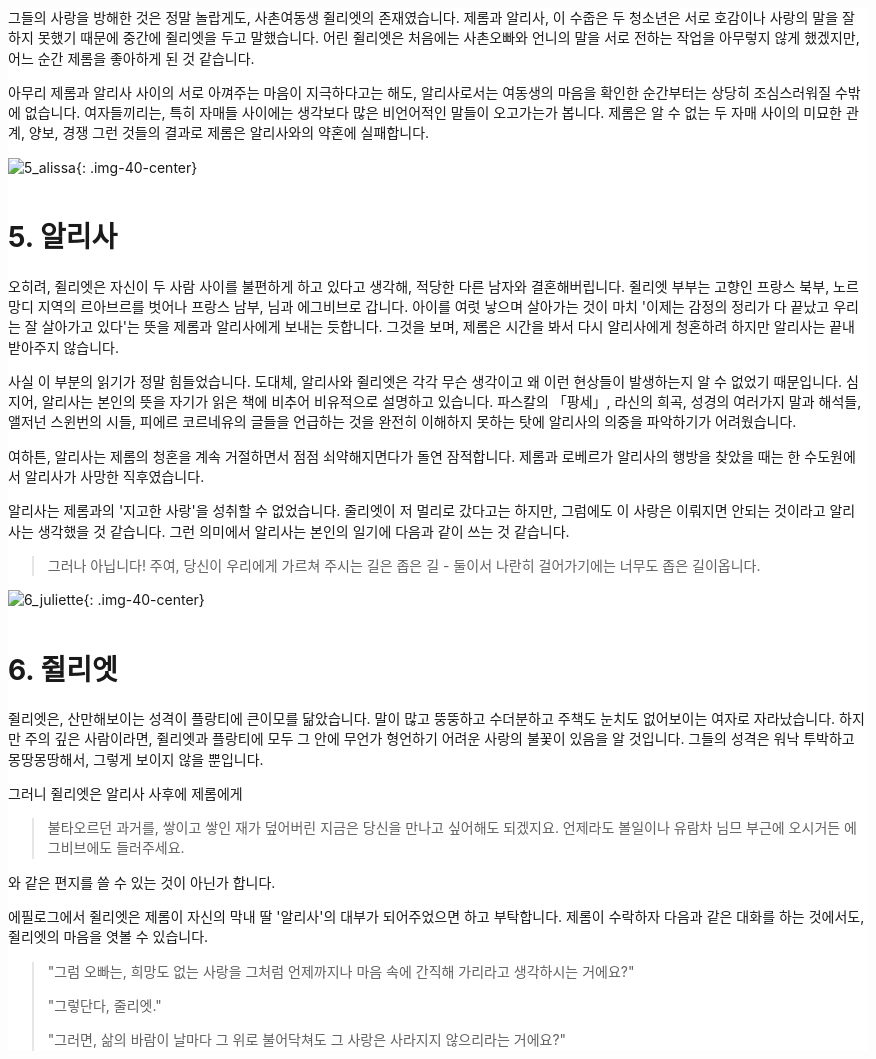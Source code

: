 그들의 사랑을 방해한 것은 정말 놀랍게도, 사촌여동생 쥘리엣의 존재였습니다.
제롬과 알리사, 이 수줍은 두 청소년은 서로 호감이나 사랑의 말을 잘 하지 못했기 때문에 중간에 쥘리엣을 두고 말했습니다.
어린 쥘리엣은 처음에는 사촌오빠와 언니의 말을 서로 전하는 작업을 아무렇지 않게 했겠지만, 어느 순간 제롬을 좋아하게 된 것 같습니다.

아무리 제롬과 알리사 사이의 서로 아껴주는 마음이 지극하다고는 해도, 알리사로서는 여동생의 마음을 확인한 순간부터는 상당히 조심스러워질 수밖에 없습니다.
여자들끼리는, 특히 자매들 사이에는 생각보다 많은 비언어적인 말들이 오고가는가 봅니다.
제롬은 알 수 없는 두 자매 사이의 미묘한 관계, 양보, 경쟁 그런 것들의 결과로 제롬은 알리사와의 약혼에 실패합니다.

![5_alissa]({{site.url}}\images\2025-09-14-la_porte_étroite\5_alissa.png){: .img-40-center}

# 5. 알리사

오히려, 쥘리엣은 자신이 두 사람 사이를 불편하게 하고 있다고 생각해, 적당한 다른 남자와 결혼해버립니다.
쥘리엣 부부는 고향인 프랑스 북부, 노르망디 지역의 르아브르를 벗어나 프랑스 남부, 님과 에그비브로 갑니다.
아이를 여럿 낳으며 살아가는 것이 마치 '이제는 감정의 정리가 다 끝났고 우리는 잘 살아가고 있다'는 뜻을 제롬과 알리사에게 보내는 듯합니다.
그것을 보며, 제롬은 시간을 봐서 다시 알리사에게 청혼하려 하지만 알리사는 끝내 받아주지 않습니다.

사실 이 부분의 읽기가 정말 힘들었습니다.
도대체, 알리사와 쥘리엣은 각각 무슨 생각이고 왜 이런 현상들이 발생하는지 알 수 없었기 때문입니다.
심지어, 알리사는 본인의 뜻을 자기가 읽은 책에 비추어 비유적으로 설명하고 있습니다.
파스칼의 「팡세」, 라신의 희곡, 성경의 여러가지 말과 해석들, 앨저넌 스윈번의 시들, 피에르 코르네유의 글들을 언급하는 것을 완전히 이해하지 못하는 탓에 알리사의 의중을 파악하기가 어려웠습니다.

여하튼, 알리사는 제롬의 청혼을 계속 거절하면서 점점 쇠약해지면다가 돌연 잠적합니다.
제롬과 로베르가 알리사의 행방을 찾았을 때는 한 수도원에서 알리사가 사망한 직후였습니다.

알리사는 제롬과의 '지고한 사랑'을 성취할 수 없었습니다.
줄리엣이 저 멀리로 갔다고는 하지만, 그럼에도 이 사랑은 이뤄지면 안되는 것이라고 알리사는 생각했을 것 같습니다.
그런 의미에서 알리사는 본인의 일기에 다음과 같이 쓰는 것 같습니다.

> 그러나 아닙니다! 주여, 당신이 우리에게 가르쳐 주시는 길은 좁은 길 - 둘이서 나란히 걸어가기에는 너무도 좁은 길이옵니다.

![6_juliette]({{site.url}}\images\2025-09-14-la_porte_étroite\6_juliette.png){: .img-40-center}

# 6. 쥘리엣

쥘리엣은, 산만해보이는 성격이 플랑티에 큰이모를 닮았습니다.
말이 많고 뚱뚱하고 수더분하고 주책도 눈치도 없어보이는 여자로 자라났습니다.
하지만 주의 깊은 사람이라면, 쥘리엣과 플랑티에 모두 그 안에 무언가 형언하기 어려운 사랑의 불꽃이 있음을 알 것입니다.
그들의 성격은 워낙 투박하고 몽땅몽땅해서, 그렇게 보이지 않을 뿐입니다.

그러니 쥘리엣은 알리사 사후에 제롬에게 

> 불타오르던 과거를, 쌓이고 쌓인 재가 덮어버린 지금은 당신을 만나고 싶어해도 되겠지요.
> 언제라도 볼일이나 유람차 님므 부근에 오시거든 에그비브에도 들러주세요.

와 같은 편지를 쓸 수 있는 것이 아닌가 합니다.

에필로그에서 쥘리엣은 제롬이 자신의 막내 딸 '알리사'의 대부가 되어주었으면 하고 부탁합니다.
제롬이 수락하자 다음과 같은 대화를 하는 것에서도, 쥘리엣의 마음을 엿볼 수 있습니다.

> "그럼 오빠는, 희망도 없는 사랑을 그처럼 언제까지나 마음 속에 간직해 가리라고 생각하시는 거에요?"
>
> "그렇단다, 줄리엣."
>
> "그러면, 삶의 바람이 날마다 그 위로 불어닥쳐도 그 사랑은 사라지지 않으리라는 거에요?"
